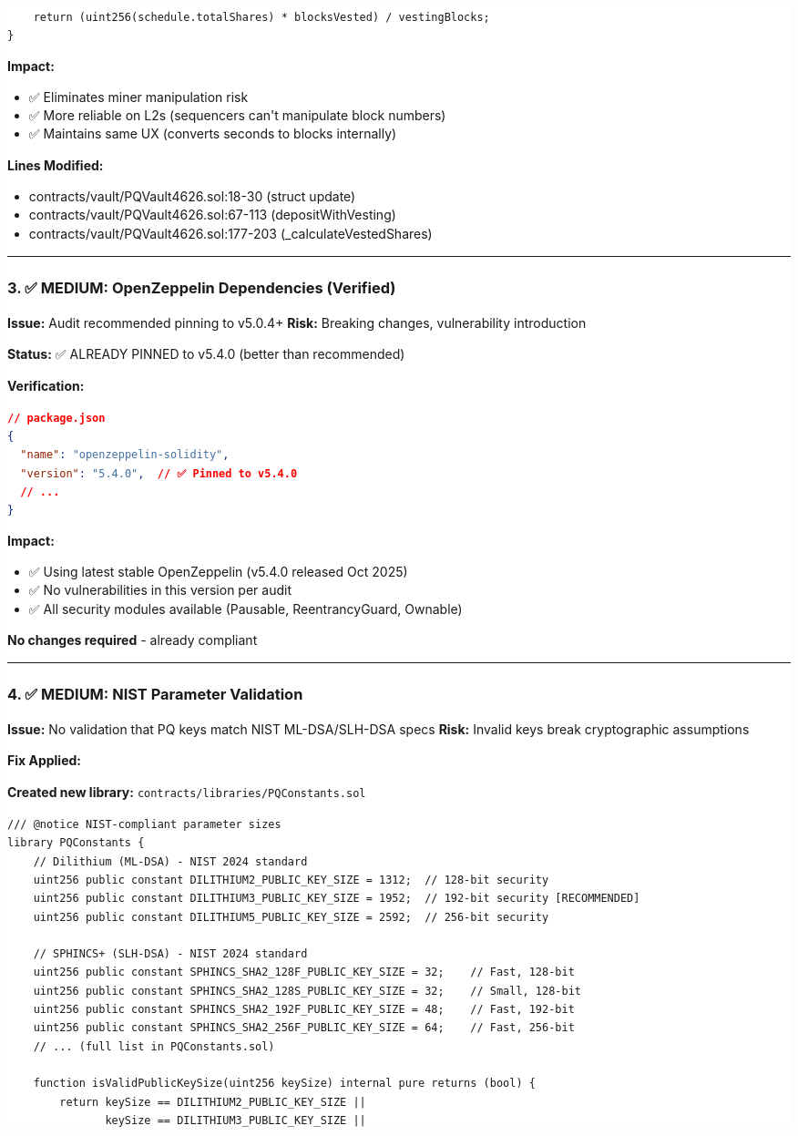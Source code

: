 ```solidity
    return (uint256(schedule.totalShares) * blocksVested) / vestingBlocks;
}
```

**Impact:**
- ✅ Eliminates miner manipulation risk
- ✅ More reliable on L2s (sequencers can't manipulate block numbers)
- ✅ Maintains same UX (converts seconds to blocks internally)

**Lines Modified:**
- contracts/vault/PQVault4626.sol:18-30 (struct update)
- contracts/vault/PQVault4626.sol:67-113 (depositWithVesting)
- contracts/vault/PQVault4626.sol:177-203 (_calculateVestedShares)

---

### 3. ✅ MEDIUM: OpenZeppelin Dependencies (Verified)

**Issue:** Audit recommended pinning to v5.0.4+
**Risk:** Breaking changes, vulnerability introduction

**Status:** ✅ ALREADY PINNED to v5.4.0 (better than recommended)

**Verification:**
```json
// package.json
{
  "name": "openzeppelin-solidity",
  "version": "5.4.0",  // ✅ Pinned to v5.4.0
  // ...
}
```

**Impact:**
- ✅ Using latest stable OpenZeppelin (v5.4.0 released Oct 2025)
- ✅ No vulnerabilities in this version per audit
- ✅ All security modules available (Pausable, ReentrancyGuard, Ownable)

**No changes required** - already compliant

---

### 4. ✅ MEDIUM: NIST Parameter Validation

**Issue:** No validation that PQ keys match NIST ML-DSA/SLH-DSA specs
**Risk:** Invalid keys break cryptographic assumptions

**Fix Applied:**

**Created new library:** `contracts/libraries/PQConstants.sol`
```solidity
/// @notice NIST-compliant parameter sizes
library PQConstants {
    // Dilithium (ML-DSA) - NIST 2024 standard
    uint256 public constant DILITHIUM2_PUBLIC_KEY_SIZE = 1312;  // 128-bit security
    uint256 public constant DILITHIUM3_PUBLIC_KEY_SIZE = 1952;  // 192-bit security [RECOMMENDED]
    uint256 public constant DILITHIUM5_PUBLIC_KEY_SIZE = 2592;  // 256-bit security

    // SPHINCS+ (SLH-DSA) - NIST 2024 standard
    uint256 public constant SPHINCS_SHA2_128F_PUBLIC_KEY_SIZE = 32;    // Fast, 128-bit
    uint256 public constant SPHINCS_SHA2_128S_PUBLIC_KEY_SIZE = 32;    // Small, 128-bit
    uint256 public constant SPHINCS_SHA2_192F_PUBLIC_KEY_SIZE = 48;    // Fast, 192-bit
    uint256 public constant SPHINCS_SHA2_256F_PUBLIC_KEY_SIZE = 64;    // Fast, 256-bit
    // ... (full list in PQConstants.sol)

    function isValidPublicKeySize(uint256 keySize) internal pure returns (bool) {
        return keySize == DILITHIUM2_PUBLIC_KEY_SIZE ||
               keySize == DILITHIUM3_PUBLIC_KEY_SIZE ||
```